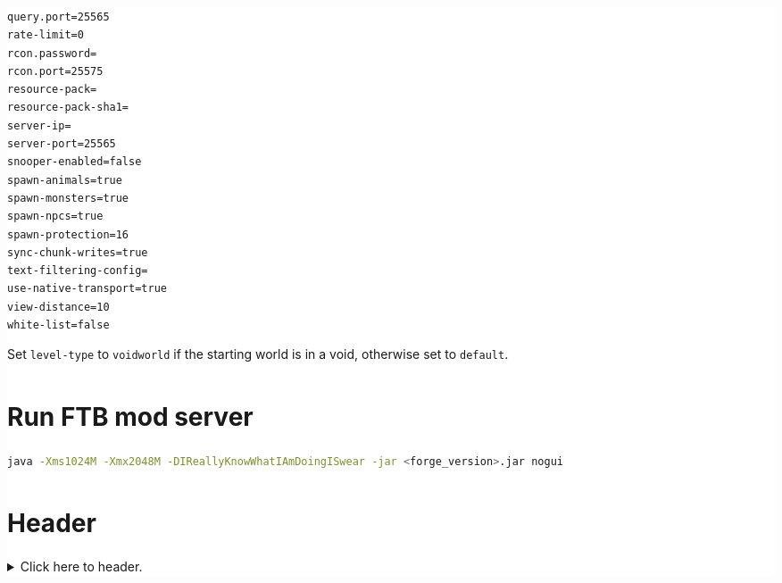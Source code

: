 ```
query.port=25565
rate-limit=0
rcon.password=
rcon.port=25575
resource-pack=
resource-pack-sha1=
server-ip=
server-port=25565
snooper-enabled=false
spawn-animals=true
spawn-monsters=true
spawn-npcs=true
spawn-protection=16
sync-chunk-writes=true
text-filtering-config=
use-native-transport=true
view-distance=10
white-list=false
```

Set `level-type` to `voidworld` if the starting world is in a void, otherwise set to `default`.

# Run FTB mod server

```sh
java -Xms1024M -Xmx2048M -DIReallyKnowWhatIAmDoingISwear -jar <forge_version>.jar nogui
```

# Header

<details><summary>Click here to header.</summary></details>
